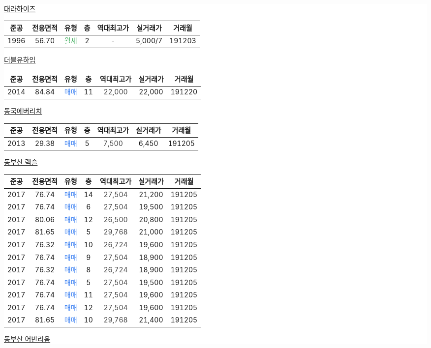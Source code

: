 [대라하이츠](https://search.naver.com/search.naver?query=%EB%B6%80%EC%82%B0%EA%B4%91%EC%97%AD%EC%8B%9C+%EA%B8%B0%EC%9E%A5%EA%B5%B0+%EA%B8%B0%EC%9E%A5%EC%9D%8D+%EB%8C%80%EB%9D%BC%EB%A6%AC+%EB%8C%80%EB%9D%BC%ED%95%98%EC%9D%B4%EC%B8%A0)

|준공|전용면적|유형|층|역대최고가|실거래가|거래월|
|:---:|:---:|:---:|:---:|:---:|:---:|:---:|
|1996|56.70|<span style="color:#34a853">월세</span>|2|<span style="color:#444444">-</span>|5,000/7|191203|

[더블유하임](https://search.naver.com/search.naver?query=%EB%B6%80%EC%82%B0%EA%B4%91%EC%97%AD%EC%8B%9C+%EA%B8%B0%EC%9E%A5%EA%B5%B0+%EA%B8%B0%EC%9E%A5%EC%9D%8D+%EB%8C%80%EB%9D%BC%EB%A6%AC+%EB%8D%94%EB%B8%94%EC%9C%A0%ED%95%98%EC%9E%84)

|준공|전용면적|유형|층|역대최고가|실거래가|거래월|
|:---:|:---:|:---:|:---:|:---:|:---:|:---:|
|2014|84.84|<span style="color:#4285f3">매매</span>|11|<span style="color:#444444">22,000</span>|22,000|191220|

[동국에버리치](https://search.naver.com/search.naver?query=%EB%B6%80%EC%82%B0%EA%B4%91%EC%97%AD%EC%8B%9C+%EA%B8%B0%EC%9E%A5%EA%B5%B0+%EA%B8%B0%EC%9E%A5%EC%9D%8D+%EB%8C%80%EB%9D%BC%EB%A6%AC+%EB%8F%99%EA%B5%AD%EC%97%90%EB%B2%84%EB%A6%AC%EC%B9%98)

|준공|전용면적|유형|층|역대최고가|실거래가|거래월|
|:---:|:---:|:---:|:---:|:---:|:---:|:---:|
|2013|29.38|<span style="color:#4285f3">매매</span>|5|<span style="color:#444444">7,500</span>|6,450|191205|

[동부산 렉슬](https://search.naver.com/search.naver?query=%EB%B6%80%EC%82%B0%EA%B4%91%EC%97%AD%EC%8B%9C+%EA%B8%B0%EC%9E%A5%EA%B5%B0+%EA%B8%B0%EC%9E%A5%EC%9D%8D+%EB%8C%80%EB%9D%BC%EB%A6%AC+%EB%8F%99%EB%B6%80%EC%82%B0+%EB%A0%89%EC%8A%AC)

|준공|전용면적|유형|층|역대최고가|실거래가|거래월|
|:---:|:---:|:---:|:---:|:---:|:---:|:---:|
|2017|76.74|<span style="color:#4285f3">매매</span>|14|<span style="color:#444444">27,504</span>|21,200|191205|
|2017|76.74|<span style="color:#4285f3">매매</span>|6|<span style="color:#444444">27,504</span>|19,500|191205|
|2017|80.06|<span style="color:#4285f3">매매</span>|12|<span style="color:#444444">26,500</span>|20,800|191205|
|2017|81.65|<span style="color:#4285f3">매매</span>|5|<span style="color:#444444">29,768</span>|21,000|191205|
|2017|76.32|<span style="color:#4285f3">매매</span>|10|<span style="color:#444444">26,724</span>|19,600|191205|
|2017|76.74|<span style="color:#4285f3">매매</span>|9|<span style="color:#444444">27,504</span>|18,900|191205|
|2017|76.32|<span style="color:#4285f3">매매</span>|8|<span style="color:#444444">26,724</span>|18,900|191205|
|2017|76.74|<span style="color:#4285f3">매매</span>|5|<span style="color:#444444">27,504</span>|19,500|191205|
|2017|76.74|<span style="color:#4285f3">매매</span>|11|<span style="color:#444444">27,504</span>|19,600|191205|
|2017|76.74|<span style="color:#4285f3">매매</span>|12|<span style="color:#444444">27,504</span>|19,600|191205|
|2017|81.65|<span style="color:#4285f3">매매</span>|10|<span style="color:#444444">29,768</span>|21,400|191205|

[동부산 어반리움](https://search.naver.com/search.naver?query=%EB%B6%80%EC%82%B0%EA%B4%91%EC%97%AD%EC%8B%9C+%EA%B8%B0%EC%9E%A5%EA%B5%B0+%EA%B8%B0%EC%9E%A5%EC%9D%8D+%EB%8C%80%EB%9D%BC%EB%A6%AC+%EB%8F%99%EB%B6%80%EC%82%B0+%EC%96%B4%EB%B0%98%EB%A6%AC%EC%9B%80)
